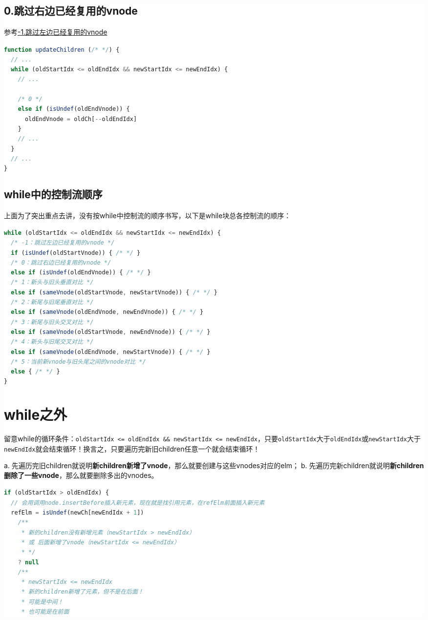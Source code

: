 ## 0.跳过右边已经复用的vnode

参考[-1.跳过左边已经复用的vnode](#-1跳过左边已经复用的vnode)

```typescript
function updateChildren (/* */) {
  // ...
  while (oldStartIdx <= oldEndIdx && newStartIdx <= newEndIdx) {
    // ...

    /* 0 */
    else if (isUndef(oldEndVnode)) {
      oldEndVnode = oldCh[--oldEndIdx]
    }
    // ...
  }
  // ...
}
```

## while中的控制流顺序

上面为了突出重点去讲，没有按while中控制流的顺序书写，以下是while块总各控制流的顺序：

```typescript
while (oldStartIdx <= oldEndIdx && newStartIdx <= newEndIdx) {
  /* -1：跳过左边已经复用的vnode */
  if (isUndef(oldStartVnode)) { /* */ }
  /* 0：跳过右边已经复用的vnode */
  else if (isUndef(oldEndVnode)) { /* */ }
  /* 1：新头与旧头垂直对比 */
  else if (sameVnode(oldStartVnode, newStartVnode)) { /* */ }
  /* 2：新尾与旧尾垂直对比 */
  else if (sameVnode(oldEndVnode, newEndVnode)) { /* */ }
  /* 3：新尾与旧头交叉对比 */
  else if (sameVnode(oldStartVnode, newEndVnode)) { /* */ }
  /* 4：新头与旧尾交叉对比 */
  else if (sameVnode(oldEndVnode, newStartVnode)) { /* */ }
  /* 5：当前新vnode与旧头尾之间的vnode对比 */
  else { /* */ }
}
```

# while之外

留意while的循环条件：`oldStartIdx <= oldEndIdx && newStartIdx <= newEndIdx`，只要`oldStartIdx`大于`oldEndIdx`或`newStartIdx`大于`newEndIdx`就会结束循环！换言之，只要遍历完新旧children任意一个就会结束循环！

a. 先遍历完旧children就说明**新children新增了vnode**，那么就要创建与这些vnodes对应的elm；
b. 先遍历完新children就说明**新children删除了一些vnode**，那么就要删除多出的vnodes。

```typescript
if (oldStartIdx > oldEndIdx) {
  // 会用调用node.insertBefore插入新元素，现在就是找引用元素，在refElm前面插入新元素
  refElm = isUndef(newCh[newEndIdx + 1])
    /**
     * 新的children没有新增元素（newStartIdx > newEndIdx） 
     * 或 后面新增了vnode（newStartIdx <= newEndIdx）
     * */
    ? null
    /**
     * newStartIdx <= newEndIdx
     * 新的children新增了元素，但不是在后面！
     * 可能是中间！
     * 也可能是在前面
```

[-1.跳过左边已经复用的vnode]: #-1跳过左边已经复用的vnode
[0.跳过右边已经复用的vnode]: #0跳过右边已经复用的vnode
[1.新头与旧头垂直对比]: #1新头与旧头垂直对比
[2.新尾与旧尾垂直对比]: #2新尾与旧尾垂直对比
[3.新尾与旧头交叉对比]: #3新尾与旧头交叉对比
[4.新头与旧尾交叉对比]: #4新头与旧尾交叉对比
[5.当前新vnode与旧头尾之间的vnode对比]: #5当前新vnode与旧头尾之间的vnode对比
[附录：sameVnode的功能与实现逻辑]: #sameVnode的功能与实现逻辑
[附录：patchVnode函数的关键实现]: #patchVnode函数的关键实现